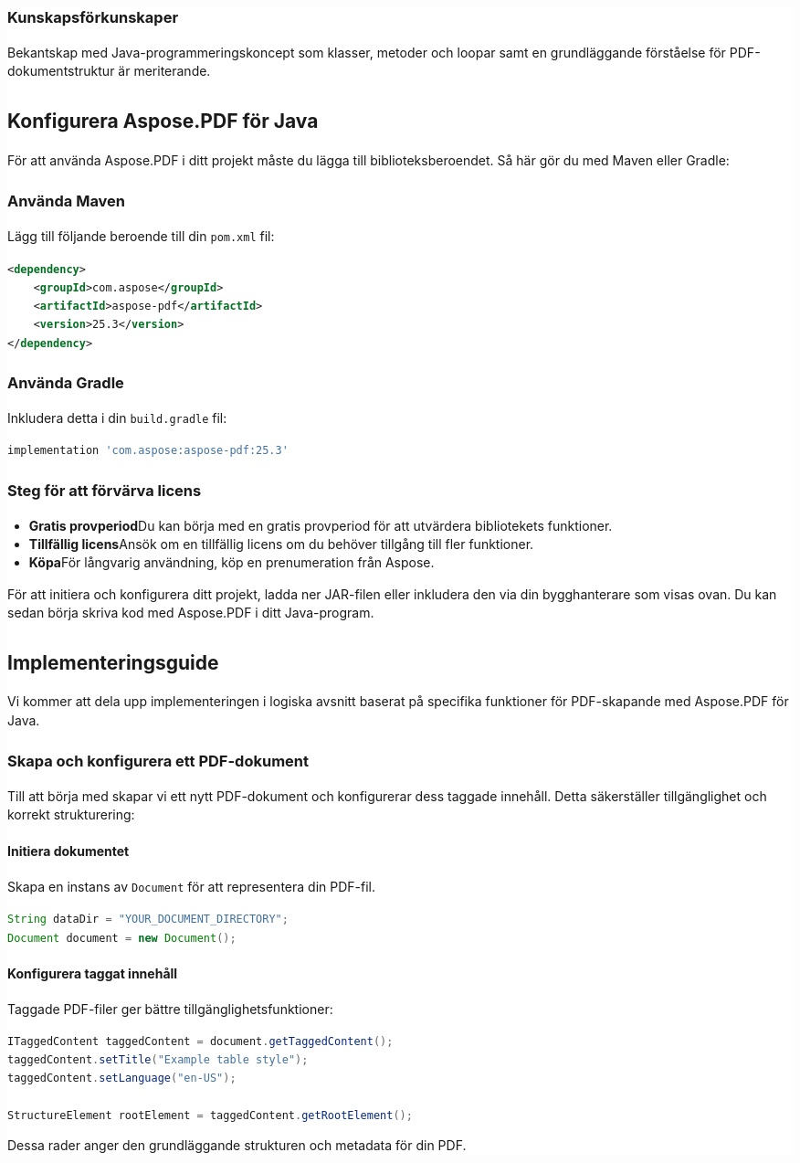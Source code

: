 ### Kunskapsförkunskaper
Bekantskap med Java-programmeringskoncept som klasser, metoder och loopar samt en grundläggande förståelse för PDF-dokumentstruktur är meriterande.

## Konfigurera Aspose.PDF för Java
För att använda Aspose.PDF i ditt projekt måste du lägga till biblioteksberoendet. Så här gör du med Maven eller Gradle:

### Använda Maven
Lägg till följande beroende till din `pom.xml` fil:
```xml
<dependency>
    <groupId>com.aspose</groupId>
    <artifactId>aspose-pdf</artifactId>
    <version>25.3</version>
</dependency>
```

### Använda Gradle
Inkludera detta i din `build.gradle` fil:
```gradle
implementation 'com.aspose:aspose-pdf:25.3'
```

### Steg för att förvärva licens
- **Gratis provperiod**Du kan börja med en gratis provperiod för att utvärdera bibliotekets funktioner.
- **Tillfällig licens**Ansök om en tillfällig licens om du behöver tillgång till fler funktioner.
- **Köpa**För långvarig användning, köp en prenumeration från Aspose.

För att initiera och konfigurera ditt projekt, ladda ner JAR-filen eller inkludera den via din bygghanterare som visas ovan. Du kan sedan börja skriva kod med Aspose.PDF i ditt Java-program.

## Implementeringsguide
Vi kommer att dela upp implementeringen i logiska avsnitt baserat på specifika funktioner för PDF-skapande med Aspose.PDF för Java.

### Skapa och konfigurera ett PDF-dokument
Till att börja med skapar vi ett nytt PDF-dokument och konfigurerar dess taggade innehåll. Detta säkerställer tillgänglighet och korrekt strukturering:

#### Initiera dokumentet
Skapa en instans av `Document` för att representera din PDF-fil.
```java
String dataDir = "YOUR_DOCUMENT_DIRECTORY";
Document document = new Document();
```

#### Konfigurera taggat innehåll
Taggade PDF-filer ger bättre tillgänglighetsfunktioner:
```java
ITaggedContent taggedContent = document.getTaggedContent();
taggedContent.setTitle("Example table style");
taggedContent.setLanguage("en-US");

StructureElement rootElement = taggedContent.getRootElement();
```
Dessa rader anger den grundläggande strukturen och metadata för din PDF.
